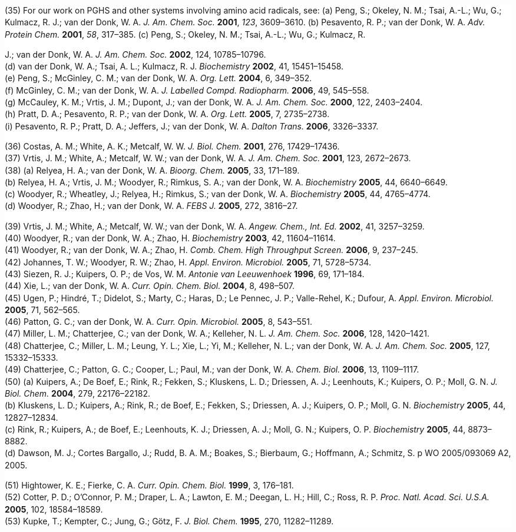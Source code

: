 (35) For our work on PGHS and other systems involving amino acid radicals, see: (a) Peng, S.; Okeley, N. M.; Tsai, A.-L.; Wu, G.; Kulmacz, R. J.; van der Donk, W. A. *J. Am. Chem. Soc.* **2001**, *123*, 3609–3610. (b) Pesavento, R. P.; van der Donk, W. A. *Adv. Protein Chem.* **2001**, *58*, 317–385. (c) Peng, S.; Okeley, N. M.; Tsai, A.-L.; Wu, G.; Kulmacz, R.

J.; van der Donk, W. A. *J. Am. Chem. Soc.* **2002**, 124, 10785–10796.  
(d) van der Donk, W. A.; Tsai, A. L.; Kulmacz, R. J. *Biochemistry* **2002**, 41, 15451–15458.  
(e) Peng, S.; McGinley, C. M.; van der Donk, W. A. *Org. Lett.* **2004**, 6, 349–352.  
(f) McGinley, C. M.; van der Donk, W. A. *J. Labelled Compd. Radiopharm.* **2006**, 49, 545–558.  
(g) McCauley, K. M.; Vrtis, J. M.; Dupont, J.; van der Donk, W. A. *J. Am. Chem. Soc.* **2000**, 122, 2403–2404.  
(h) Pratt, D. A.; Pesavento, R. P.; van der Donk, W. A. *Org. Lett.* **2005**, 7, 2735–2738.  
(i) Pesavento, R. P.; Pratt, D. A.; Jeffers, J.; van der Donk, W. A. *Dalton Trans.* **2006**, 3326–3337.  

(36) Costas, A. M.; White, A. K.; Metcalf, W. W. *J. Biol. Chem.* **2001**, 276, 17429–17436.  
(37) Vrtis, J. M.; White, A.; Metcalf, W. W.; van der Donk, W. A. *J. Am. Chem. Soc.* **2001**, 123, 2672–2673.  
(38) (a) Relyea, H. A.; van der Donk, W. A. *Bioorg. Chem.* **2005**, 33, 171–189.  
(b) Relyea, H. A.; Vrtis, J. M.; Woodyer, R.; Rimkus, S. A.; van der Donk, W. A. *Biochemistry* **2005**, 44, 6640–6649.  
(c) Woodyer, R.; Wheatley, J.; Relyea, H.; Rimkus, S.; van der Donk, W. A. *Biochemistry* **2005**, 44, 4765–4774.  
(d) Woodyer, R.; Zhao, H.; van der Donk, W. A. *FEBS J.* **2005**, 272, 3816–27.  

(39) Vrtis, J. M.; White, A.; Metcalf, W. W.; van der Donk, W. A. *Angew. Chem., Int. Ed.* **2002**, 41, 3257–3259.  
(40) Woodyer, R.; van der Donk, W. A.; Zhao, H. *Biochemistry* **2003**, 42, 11604–11614.  
(41) Woodyer, R.; van der Donk, W. A.; Zhao, H. *Comb. Chem. High Throughput Screen.* **2006**, 9, 237–245.  
(42) Johannes, T. W.; Woodyer, R. W.; Zhao, H. *Appl. Environ. Microbiol.* **2005**, 71, 5728–5734.  
(43) Siezen, R. J.; Kuipers, O. P.; de Vos, W. M. *Antonie van Leeuwenhoek* **1996**, 69, 171–184.  
(44) Xie, L.; van der Donk, W. A. *Curr. Opin. Chem. Biol.* **2004**, 8, 498–507.  
(45) Ugen, P.; Hindré, T.; Didelot, S.; Marty, C.; Haras, D.; Le Pennec, J. P.; Valle-Rehel, K.; Dufour, A. *Appl. Environ. Microbiol.* **2005**, 71, 562–565.  
(46) Patton, G. C.; van der Donk, W. A. *Curr. Opin. Microbiol.* **2005**, 8, 543–551.  
(47) Miller, L. M.; Chatterjee, C.; van der Donk, W. A.; Kelleher, N. L. *J. Am. Chem. Soc.* **2006**, 128, 1420–1421.  
(48) Chatterjee, C.; Miller, L. M.; Leung, Y. L.; Xie, L.; Yi, M.; Kelleher, N. L.; van der Donk, W. A. *J. Am. Chem. Soc.* **2005**, 127, 15332–15333.  
(49) Chatterjee, C.; Patton, G. C.; Cooper, L.; Paul, M.; van der Donk, W. A. *Chem. Biol.* **2006**, 13, 1109–1117.  
(50) (a) Kuipers, A.; De Boef, E.; Rink, R.; Fekken, S.; Kluskens, L. D.; Driessen, A. J.; Leenhouts, K.; Kuipers, O. P.; Moll, G. N. *J. Biol. Chem.* **2004**, 279, 22176–22182.  
(b) Kluskens, L. D.; Kuipers, A.; Rink, R.; de Boef, E.; Fekken, S.; Driessen, A. J.; Kuipers, O. P.; Moll, G. N. *Biochemistry* **2005**, 44, 12827–12834.  
(c) Rink, R.; Kuipers, A.; de Boef, E.; Leenhouts, K. J.; Driessen, A. J.; Moll, G. N.; Kuipers, O. P. *Biochemistry* **2005**, 44, 8873–8882.  
(d) Dawson, M. J.; Cortes Bargallo, J.; Rudd, B. A. M.; Boakes, S.; Bierbaum, G.; Hoffmann, A.; Schmitz, S. p WO 2005/093069 A2, 2005.  

(51) Hightower, K. E.; Fierke, C. A. *Curr. Opin. Chem. Biol.* **1999**, 3, 176–181.  
(52) Cotter, P. D.; O’Connor, P. M.; Draper, L. A.; Lawton, E. M.; Deegan, L. H.; Hill, C.; Ross, R. P. *Proc. Natl. Acad. Sci. U.S.A.* **2005**, 102, 18584–18589.  
(53) Kupke, T.; Kempter, C.; Jung, G.; Götz, F. *J. Biol. Chem.* **1995**, 270, 11282–11289.  
